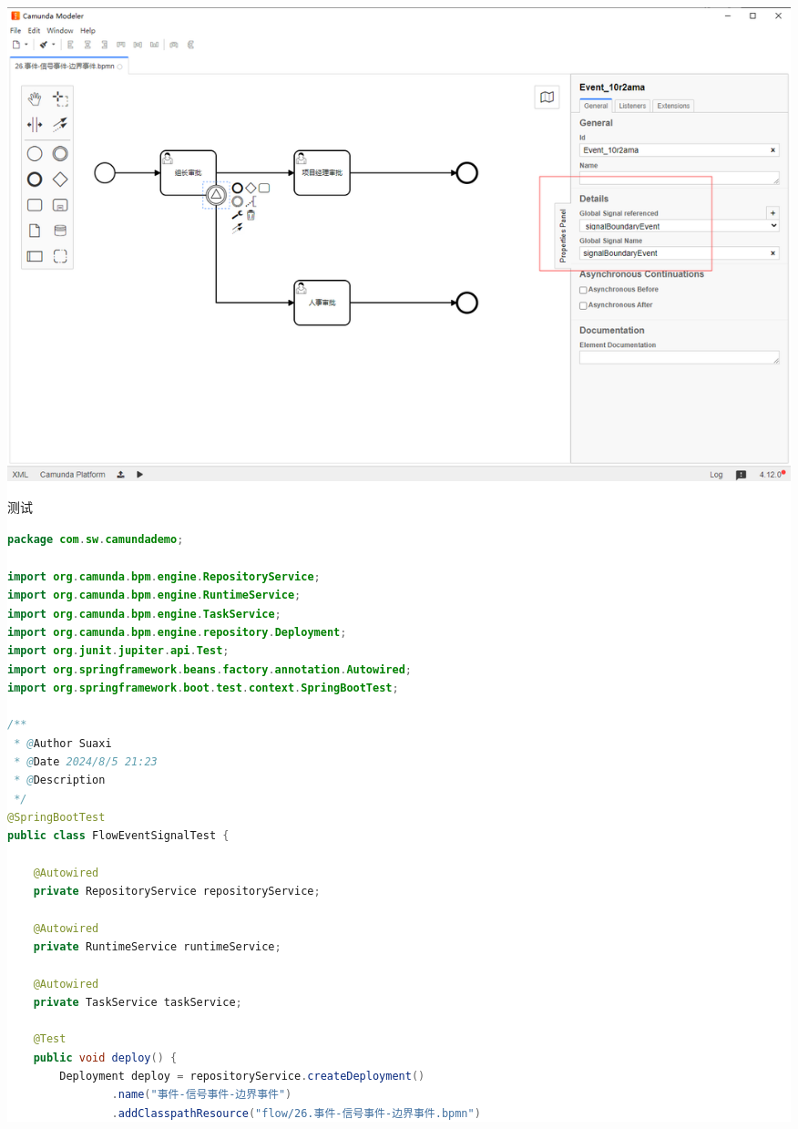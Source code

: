 ![14.1事件-信号事件-边界事件](static/8.事件/14.1事件-信号事件-边界事件.png)



测试

```java
package com.sw.camundademo;

import org.camunda.bpm.engine.RepositoryService;
import org.camunda.bpm.engine.RuntimeService;
import org.camunda.bpm.engine.TaskService;
import org.camunda.bpm.engine.repository.Deployment;
import org.junit.jupiter.api.Test;
import org.springframework.beans.factory.annotation.Autowired;
import org.springframework.boot.test.context.SpringBootTest;

/**
 * @Author Suaxi
 * @Date 2024/8/5 21:23
 * @Description
 */
@SpringBootTest
public class FlowEventSignalTest {

    @Autowired
    private RepositoryService repositoryService;

    @Autowired
    private RuntimeService runtimeService;

    @Autowired
    private TaskService taskService;

    @Test
    public void deploy() {
        Deployment deploy = repositoryService.createDeployment()
                .name("事件-信号事件-边界事件")
                .addClasspathResource("flow/26.事件-信号事件-边界事件.bpmn")
```